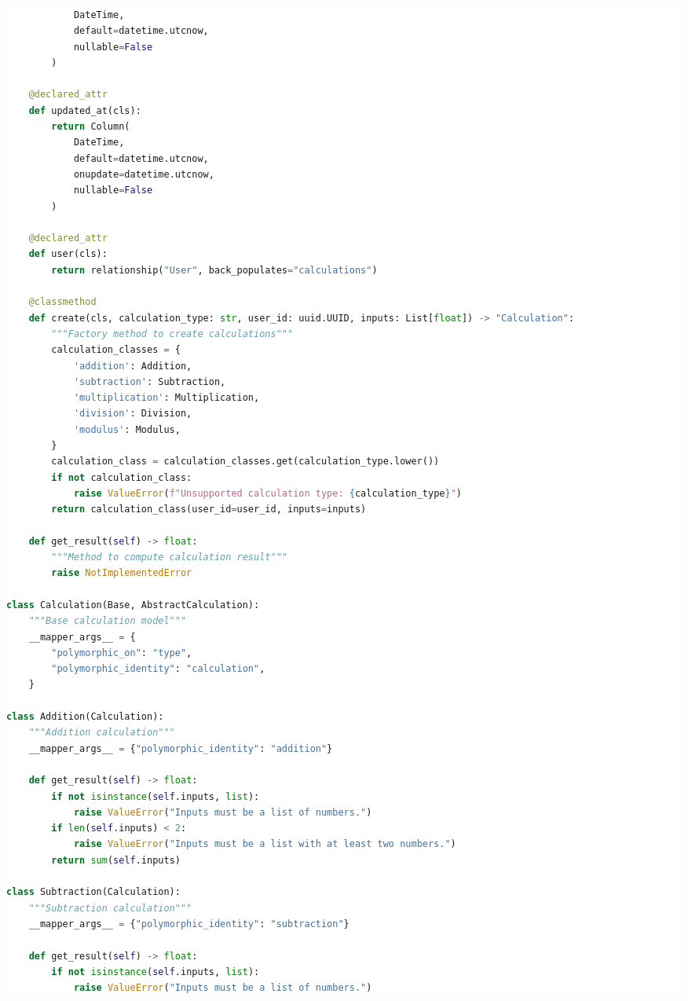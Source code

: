 ```python
            DateTime, 
            default=datetime.utcnow,
            nullable=False
        )

    @declared_attr
    def updated_at(cls):
        return Column(
            DateTime, 
            default=datetime.utcnow,
            onupdate=datetime.utcnow,
            nullable=False
        )

    @declared_attr
    def user(cls):
        return relationship("User", back_populates="calculations")

    @classmethod
    def create(cls, calculation_type: str, user_id: uuid.UUID, inputs: List[float]) -> "Calculation":
        """Factory method to create calculations"""
        calculation_classes = {
            'addition': Addition,
            'subtraction': Subtraction,
            'multiplication': Multiplication,
            'division': Division,
            'modulus': Modulus,
        }
        calculation_class = calculation_classes.get(calculation_type.lower())
        if not calculation_class:
            raise ValueError(f"Unsupported calculation type: {calculation_type}")
        return calculation_class(user_id=user_id, inputs=inputs)

    def get_result(self) -> float:
        """Method to compute calculation result"""
        raise NotImplementedError

class Calculation(Base, AbstractCalculation):
    """Base calculation model"""
    __mapper_args__ = {
        "polymorphic_on": "type",
        "polymorphic_identity": "calculation",
    }

class Addition(Calculation):
    """Addition calculation"""
    __mapper_args__ = {"polymorphic_identity": "addition"}

    def get_result(self) -> float:
        if not isinstance(self.inputs, list):
            raise ValueError("Inputs must be a list of numbers.")
        if len(self.inputs) < 2:
            raise ValueError("Inputs must be a list with at least two numbers.")
        return sum(self.inputs)

class Subtraction(Calculation):
    """Subtraction calculation"""
    __mapper_args__ = {"polymorphic_identity": "subtraction"}

    def get_result(self) -> float:
        if not isinstance(self.inputs, list):
            raise ValueError("Inputs must be a list of numbers.")
```